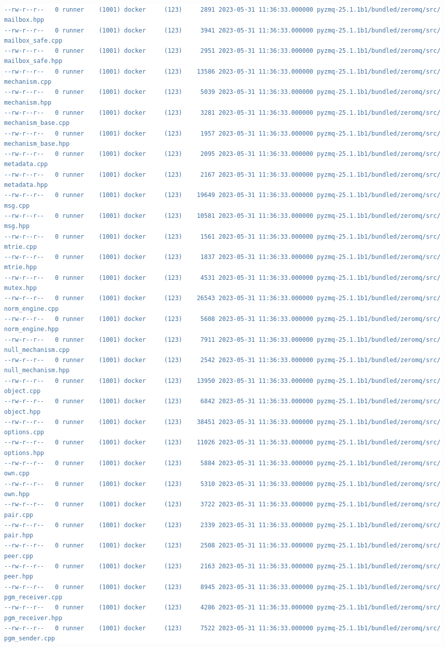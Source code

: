 ```diff
--rw-r--r--   0 runner    (1001) docker     (123)     2891 2023-05-31 11:36:33.000000 pyzmq-25.1.1b1/bundled/zeromq/src/mailbox.hpp
--rw-r--r--   0 runner    (1001) docker     (123)     3941 2023-05-31 11:36:33.000000 pyzmq-25.1.1b1/bundled/zeromq/src/mailbox_safe.cpp
--rw-r--r--   0 runner    (1001) docker     (123)     2951 2023-05-31 11:36:33.000000 pyzmq-25.1.1b1/bundled/zeromq/src/mailbox_safe.hpp
--rw-r--r--   0 runner    (1001) docker     (123)    13586 2023-05-31 11:36:33.000000 pyzmq-25.1.1b1/bundled/zeromq/src/mechanism.cpp
--rw-r--r--   0 runner    (1001) docker     (123)     5039 2023-05-31 11:36:33.000000 pyzmq-25.1.1b1/bundled/zeromq/src/mechanism.hpp
--rw-r--r--   0 runner    (1001) docker     (123)     3281 2023-05-31 11:36:33.000000 pyzmq-25.1.1b1/bundled/zeromq/src/mechanism_base.cpp
--rw-r--r--   0 runner    (1001) docker     (123)     1957 2023-05-31 11:36:33.000000 pyzmq-25.1.1b1/bundled/zeromq/src/mechanism_base.hpp
--rw-r--r--   0 runner    (1001) docker     (123)     2095 2023-05-31 11:36:33.000000 pyzmq-25.1.1b1/bundled/zeromq/src/metadata.cpp
--rw-r--r--   0 runner    (1001) docker     (123)     2167 2023-05-31 11:36:33.000000 pyzmq-25.1.1b1/bundled/zeromq/src/metadata.hpp
--rw-r--r--   0 runner    (1001) docker     (123)    19649 2023-05-31 11:36:33.000000 pyzmq-25.1.1b1/bundled/zeromq/src/msg.cpp
--rw-r--r--   0 runner    (1001) docker     (123)    10581 2023-05-31 11:36:33.000000 pyzmq-25.1.1b1/bundled/zeromq/src/msg.hpp
--rw-r--r--   0 runner    (1001) docker     (123)     1561 2023-05-31 11:36:33.000000 pyzmq-25.1.1b1/bundled/zeromq/src/mtrie.cpp
--rw-r--r--   0 runner    (1001) docker     (123)     1837 2023-05-31 11:36:33.000000 pyzmq-25.1.1b1/bundled/zeromq/src/mtrie.hpp
--rw-r--r--   0 runner    (1001) docker     (123)     4531 2023-05-31 11:36:33.000000 pyzmq-25.1.1b1/bundled/zeromq/src/mutex.hpp
--rw-r--r--   0 runner    (1001) docker     (123)    26543 2023-05-31 11:36:33.000000 pyzmq-25.1.1b1/bundled/zeromq/src/norm_engine.cpp
--rw-r--r--   0 runner    (1001) docker     (123)     5608 2023-05-31 11:36:33.000000 pyzmq-25.1.1b1/bundled/zeromq/src/norm_engine.hpp
--rw-r--r--   0 runner    (1001) docker     (123)     7911 2023-05-31 11:36:33.000000 pyzmq-25.1.1b1/bundled/zeromq/src/null_mechanism.cpp
--rw-r--r--   0 runner    (1001) docker     (123)     2542 2023-05-31 11:36:33.000000 pyzmq-25.1.1b1/bundled/zeromq/src/null_mechanism.hpp
--rw-r--r--   0 runner    (1001) docker     (123)    13950 2023-05-31 11:36:33.000000 pyzmq-25.1.1b1/bundled/zeromq/src/object.cpp
--rw-r--r--   0 runner    (1001) docker     (123)     6842 2023-05-31 11:36:33.000000 pyzmq-25.1.1b1/bundled/zeromq/src/object.hpp
--rw-r--r--   0 runner    (1001) docker     (123)    38451 2023-05-31 11:36:33.000000 pyzmq-25.1.1b1/bundled/zeromq/src/options.cpp
--rw-r--r--   0 runner    (1001) docker     (123)    11026 2023-05-31 11:36:33.000000 pyzmq-25.1.1b1/bundled/zeromq/src/options.hpp
--rw-r--r--   0 runner    (1001) docker     (123)     5884 2023-05-31 11:36:33.000000 pyzmq-25.1.1b1/bundled/zeromq/src/own.cpp
--rw-r--r--   0 runner    (1001) docker     (123)     5310 2023-05-31 11:36:33.000000 pyzmq-25.1.1b1/bundled/zeromq/src/own.hpp
--rw-r--r--   0 runner    (1001) docker     (123)     3722 2023-05-31 11:36:33.000000 pyzmq-25.1.1b1/bundled/zeromq/src/pair.cpp
--rw-r--r--   0 runner    (1001) docker     (123)     2339 2023-05-31 11:36:33.000000 pyzmq-25.1.1b1/bundled/zeromq/src/pair.hpp
--rw-r--r--   0 runner    (1001) docker     (123)     2508 2023-05-31 11:36:33.000000 pyzmq-25.1.1b1/bundled/zeromq/src/peer.cpp
--rw-r--r--   0 runner    (1001) docker     (123)     2163 2023-05-31 11:36:33.000000 pyzmq-25.1.1b1/bundled/zeromq/src/peer.hpp
--rw-r--r--   0 runner    (1001) docker     (123)     8945 2023-05-31 11:36:33.000000 pyzmq-25.1.1b1/bundled/zeromq/src/pgm_receiver.cpp
--rw-r--r--   0 runner    (1001) docker     (123)     4286 2023-05-31 11:36:33.000000 pyzmq-25.1.1b1/bundled/zeromq/src/pgm_receiver.hpp
--rw-r--r--   0 runner    (1001) docker     (123)     7522 2023-05-31 11:36:33.000000 pyzmq-25.1.1b1/bundled/zeromq/src/pgm_sender.cpp
```